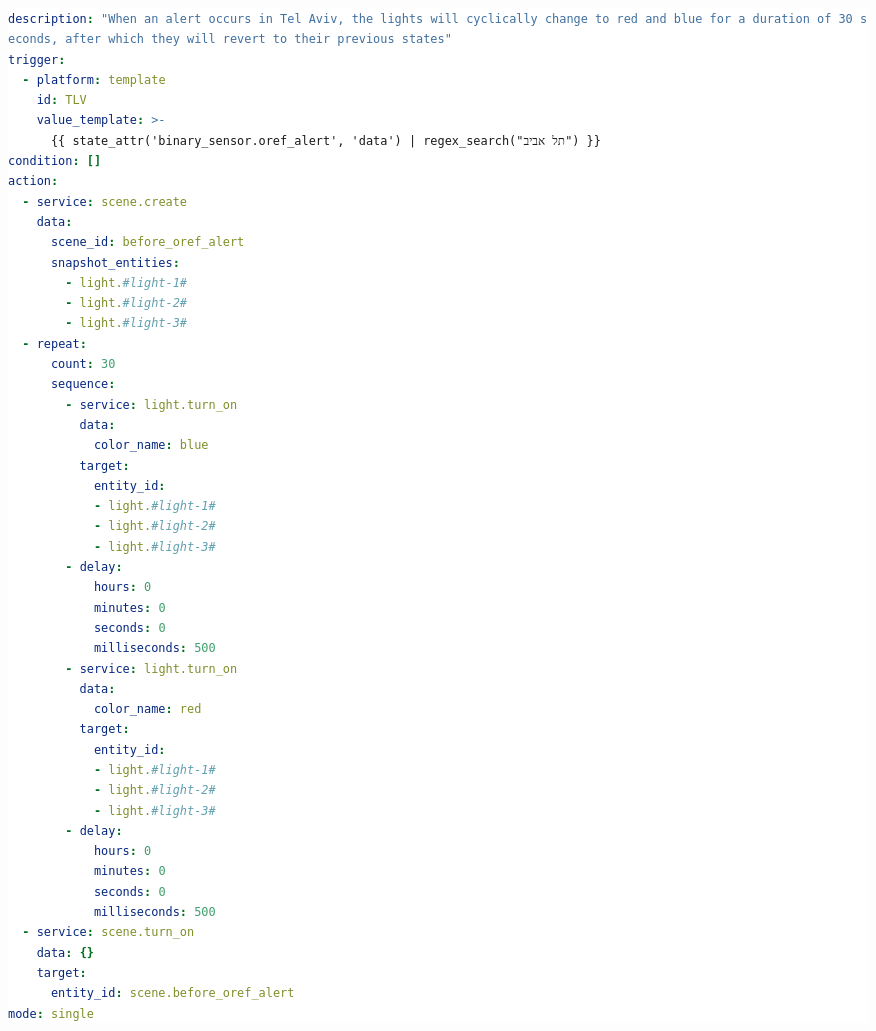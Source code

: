 ```yaml
description: "When an alert occurs in Tel Aviv, the lights will cyclically change to red and blue for a duration of 30 seconds, after which they will revert to their previous states"
trigger:
  - platform: template
    id: TLV
    value_template: >-
      {{ state_attr('binary_sensor.oref_alert', 'data') | regex_search("תל אביב") }}
condition: []
action:
  - service: scene.create
    data:
      scene_id: before_oref_alert
      snapshot_entities:
        - light.#light-1#
        - light.#light-2#
        - light.#light-3#
  - repeat:
      count: 30
      sequence:
        - service: light.turn_on
          data:
            color_name: blue
          target:
            entity_id: 
            - light.#light-1#
            - light.#light-2#
            - light.#light-3#
        - delay:
            hours: 0
            minutes: 0
            seconds: 0
            milliseconds: 500
        - service: light.turn_on
          data:
            color_name: red
          target:
            entity_id: 
            - light.#light-1#
            - light.#light-2#
            - light.#light-3#
        - delay:
            hours: 0
            minutes: 0
            seconds: 0
            milliseconds: 500
  - service: scene.turn_on
    data: {}
    target:
      entity_id: scene.before_oref_alert
mode: single
```
